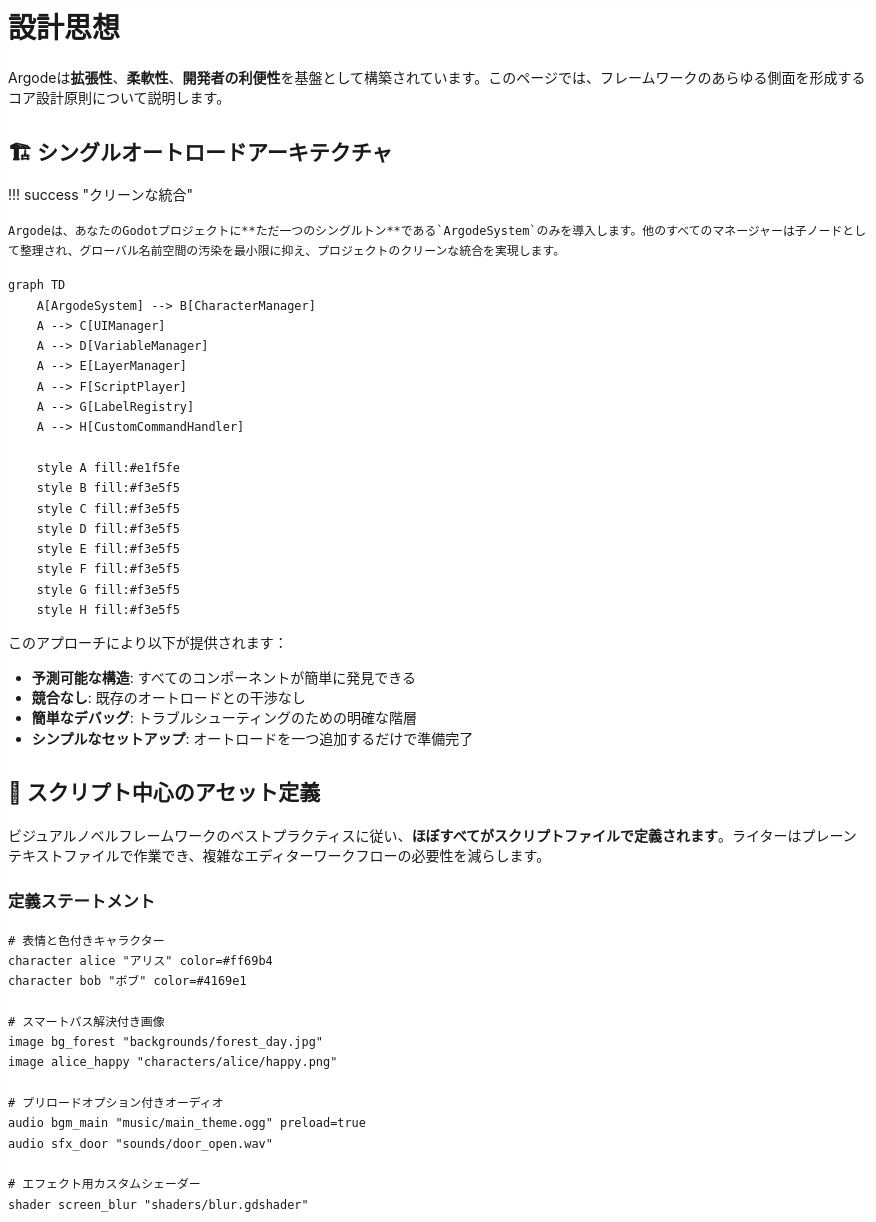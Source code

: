 # 設計思想

Argodeは**拡張性**、**柔軟性**、**開発者の利便性**を基盤として構築されています。このページでは、フレームワークのあらゆる側面を形成するコア設計原則について説明します。

## 🏗️ シングルオートロードアーキテクチャ

!!! success "クリーンな統合"
    
    Argodeは、あなたのGodotプロジェクトに**ただ一つのシングルトン**である`ArgodeSystem`のみを導入します。他のすべてのマネージャーは子ノードとして整理され、グローバル名前空間の汚染を最小限に抑え、プロジェクトのクリーンな統合を実現します。

```mermaid
graph TD
    A[ArgodeSystem] --> B[CharacterManager]
    A --> C[UIManager] 
    A --> D[VariableManager]
    A --> E[LayerManager]
    A --> F[ScriptPlayer]
    A --> G[LabelRegistry]
    A --> H[CustomCommandHandler]
    
    style A fill:#e1f5fe
    style B fill:#f3e5f5
    style C fill:#f3e5f5
    style D fill:#f3e5f5
    style E fill:#f3e5f5
    style F fill:#f3e5f5
    style G fill:#f3e5f5
    style H fill:#f3e5f5
```

このアプローチにより以下が提供されます：

- **予測可能な構造**: すべてのコンポーネントが簡単に発見できる
- **競合なし**: 既存のオートロードとの干渉なし
- **簡単なデバッグ**: トラブルシューティングのための明確な階層
- **シンプルなセットアップ**: オートロードを一つ追加するだけで準備完了

## 📝 スクリプト中心のアセット定義

ビジュアルノベルフレームワークのベストプラクティスに従い、**ほぼすべてがスクリプトファイルで定義されます**。ライターはプレーンテキストファイルで作業でき、複雑なエディターワークフローの必要性を減らします。

### 定義ステートメント

```rgd
# 表情と色付きキャラクター
character alice "アリス" color=#ff69b4
character bob "ボブ" color=#4169e1

# スマートパス解決付き画像  
image bg_forest "backgrounds/forest_day.jpg"
image alice_happy "characters/alice/happy.png"

# プリロードオプション付きオーディオ
audio bgm_main "music/main_theme.ogg" preload=true
audio sfx_door "sounds/door_open.wav"

# エフェクト用カスタムシェーダー
shader screen_blur "shaders/blur.gdshader"
```
